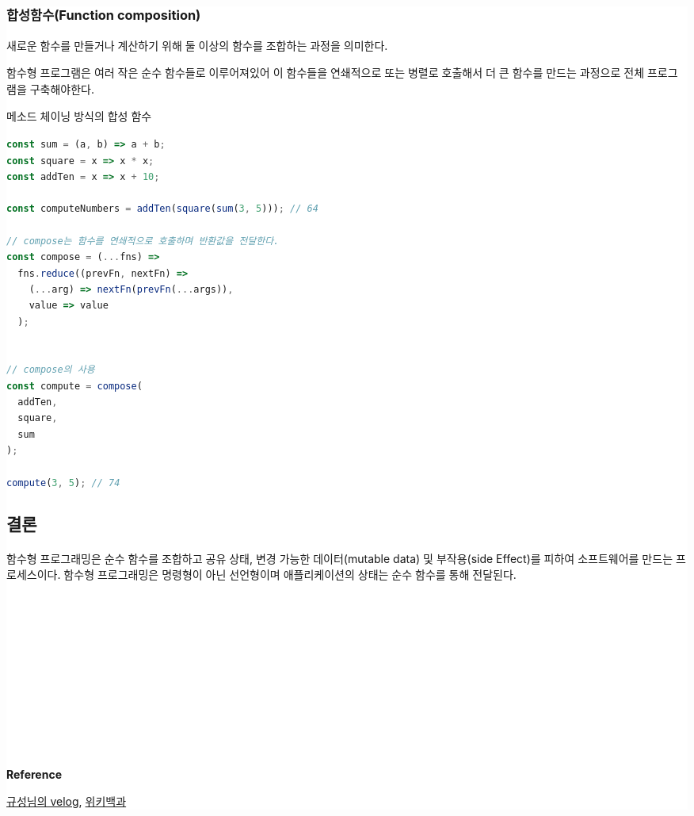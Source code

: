 ### 합성함수(Function composition)
새로운 함수를 만들거나 계산하기 위해 둘 이상의 함수를 조합하는 과정을 의미한다.

함수형 프로그램은 여러 작은 순수 함수들로 이루어져있어 이 함수들을 연쇄적으로 또는 병렬로 호출해서 더 큰 함수를 만드는 과정으로 전체 프로그램을 구축해야한다.

메소드 체이닝 방식의 합성 함수
``` javascript
const sum = (a, b) => a + b;
const square = x => x * x;
const addTen = x => x + 10;

const computeNumbers = addTen(square(sum(3, 5))); // 64

// compose는 함수를 연쇄적으로 호출하며 반환값을 전달한다.
const compose = (...fns) =>
  fns.reduce((prevFn, nextFn) =>
    (...arg) => nextFn(prevFn(...args)),
    value => value
  );


// compose의 사용
const compute = compose(
  addTen,
  square,
  sum
);

compute(3, 5); // 74
```

## 결론
함수형 프로그래밍은 순수 함수를 조합하고 공유 상태, 변경 가능한 데이터(mutable data) 및 부작용(side Effect)를 피하여 소프트웨어를 만드는 프로세스이다.
함수형 프로그래밍은 명령형이 아닌 선언형이며 애플리케이션의 상태는 순수 함수를 통해 전달된다.

<br>
<br>
<br>
<br>
<br>
<br>
<br>
<br>
<br>
<br>

<div class="reference-site">

  **Reference**<br>

  [규성님의 velog](https://velog.io/@kyusung/%ED%95%A8%EC%88%98%ED%98%95-%ED%94%84%EB%A1%9C%EA%B7%B8%EB%9E%98%EB%B0%8D-%EC%9A%94%EC%95%BD),
  [위키백과](https://ko.wikipedia.org/wiki/%EB%9E%8C%EB%8B%A4_%EB%8C%80%EC%88%98)

</div>